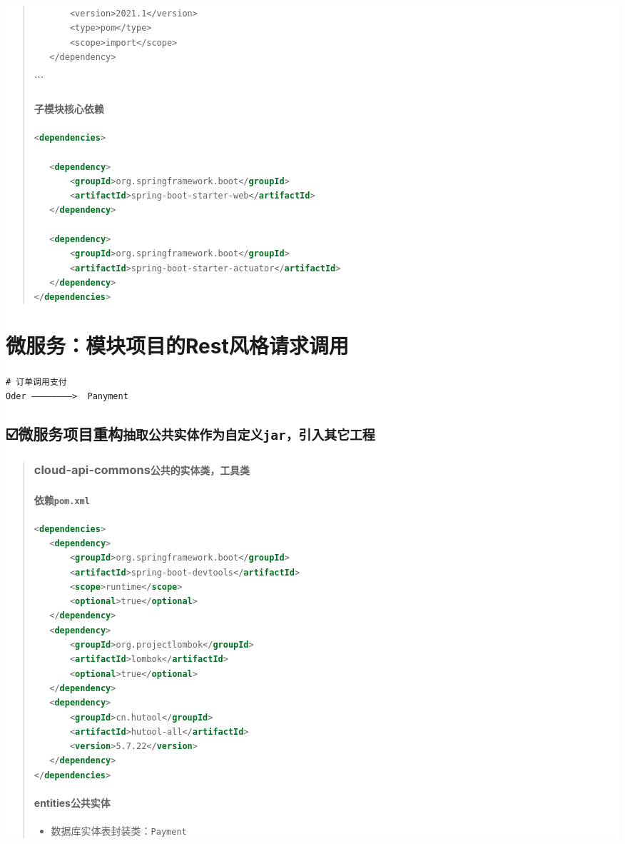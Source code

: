 >            <version>2021.1</version>
>            <type>pom</type>
>            <scope>import</scope>
>        </dependency>
>    </dependencies>
></dependencyManagement>
>```
>
>#### 子模块核心依赖
>
>```xml
><dependencies>
>    
>    <dependency>
>        <groupId>org.springframework.boot</groupId>
>        <artifactId>spring-boot-starter-web</artifactId>
>    </dependency>
>    
>    <dependency>
>        <groupId>org.springframework.boot</groupId>
>        <artifactId>spring-boot-starter-actuator</artifactId>
>    </dependency>
></dependencies>
>```
>

# 微服务：模块项目的Rest风格请求调用

```properties
# 订单调用支付	
Oder ————————>	Panyment 
```

## :ballot_box_with_check:微服务项目重构`抽取公共实体作为自定义jar，引入其它工程`

>### cloud-api-commons`公共的实体类，工具类`
>
>#### 依赖`pom.xml`
>
>```xml
><dependencies>
>    <dependency>
>        <groupId>org.springframework.boot</groupId>
>        <artifactId>spring-boot-devtools</artifactId>
>        <scope>runtime</scope>
>        <optional>true</optional>
>    </dependency>
>    <dependency>
>        <groupId>org.projectlombok</groupId>
>        <artifactId>lombok</artifactId>
>        <optional>true</optional>
>    </dependency>
>    <dependency>
>        <groupId>cn.hutool</groupId>
>        <artifactId>hutool-all</artifactId>
>        <version>5.7.22</version>
>    </dependency>
></dependencies>
>```
>
>#### entities公共实体
>
>* 数据库实体表封装类：`Payment`